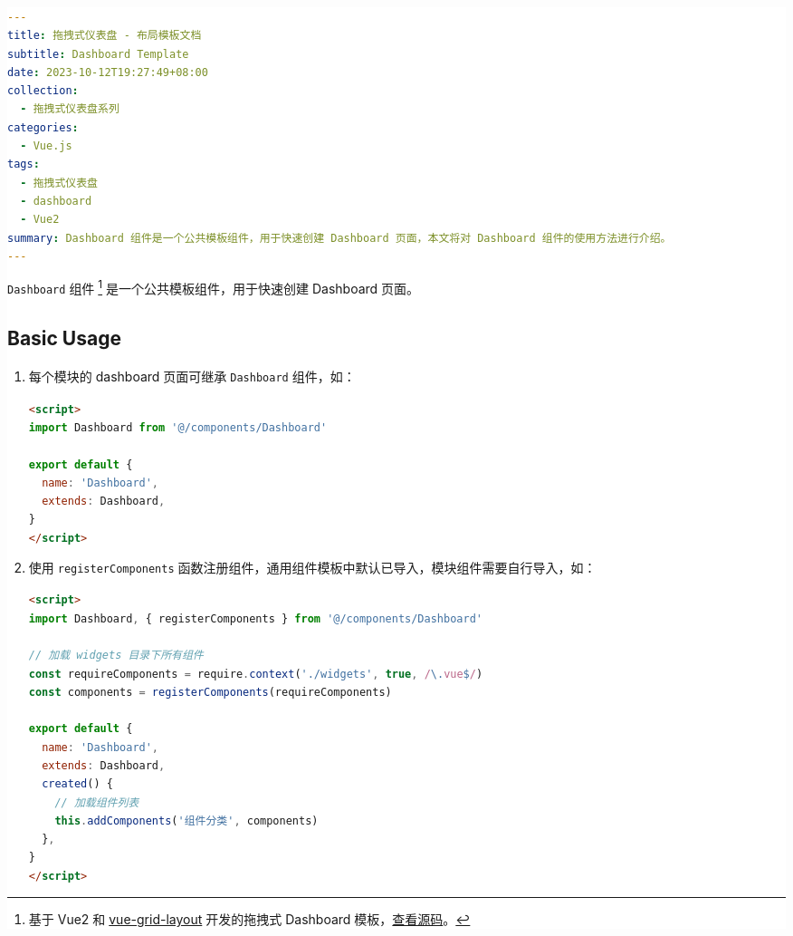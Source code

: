 ```yaml
---
title: 拖拽式仪表盘 - 布局模板文档
subtitle: Dashboard Template
date: 2023-10-12T19:27:49+08:00
collection:
  - 拖拽式仪表盘系列
categories: 
  - Vue.js
tags: 
  - 拖拽式仪表盘
  - dashboard
  - Vue2
summary: Dashboard 组件是一个公共模板组件，用于快速创建 Dashboard 页面，本文将对 Dashboard 组件的使用方法进行介绍。
---
```


`Dashboard` 组件 [^1] 是一个公共模板组件，用于快速创建 Dashboard 页面。

## Basic Usage

1. 每个模块的 dashboard 页面可继承 `Dashboard` 组件，如：

    ```html
    <script>
    import Dashboard from '@/components/Dashboard'

    export default {
      name: 'Dashboard',
      extends: Dashboard,
    }
    </script>
    ```

2. 使用 `registerComponents` 函数注册组件，通用组件模板中默认已导入，模块组件需要自行导入，如：

    ```html
    <script>
    import Dashboard, { registerComponents } from '@/components/Dashboard'

    // 加载 widgets 目录下所有组件
    const requireComponents = require.context('./widgets', true, /\.vue$/)
    const components = registerComponents(requireComponents)

    export default {
      name: 'Dashboard',
      extends: Dashboard,
      created() {
        // 加载组件列表
        this.addComponents('组件分类', components)
      },
    }
    </script>
    ```


[dashboard-template]: <https://github.com/Lruihao/vue-el-demo/tree/main/src/components/Dashboard>
[dashboard-usage]: <https://github.com/Lruihao/vue-el-demo/blob/main/src/views/dashboard/index.vue>
[grid-item-properties]: <https://jbaysolutions.github.io/vue-grid-layout/zh/guide/properties.html#griditem>
[^1]: 基于 Vue2 和 [vue-grid-layout](https://jbaysolutions.github.io/vue-grid-layout/zh/) 开发的拖拽式 Dashboard 模板，[查看源码][dashboard-template]。